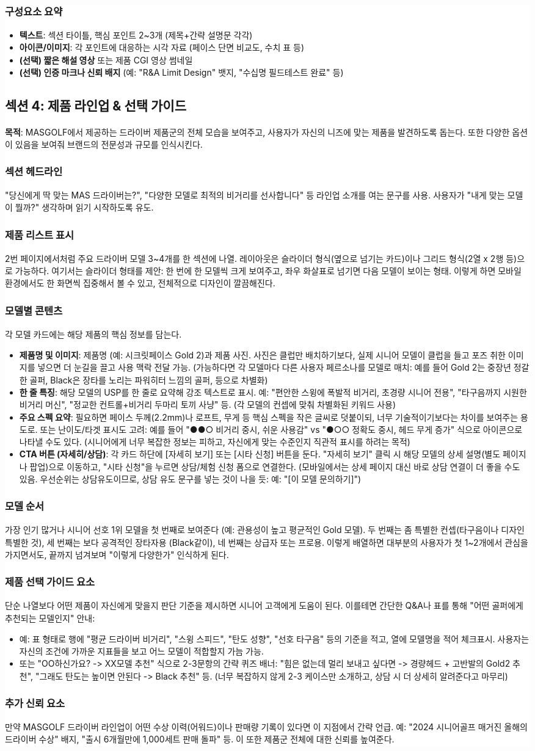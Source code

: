 ### 구성요소 요약
- **텍스트**: 섹션 타이틀, 핵심 포인트 2~3개 (제목+간략 설명문 각각)
- **아이콘/이미지**: 각 포인트에 대응하는 시각 자료 (페이스 단면 비교도, 수치 표 등)
- **(선택) 짧은 해설 영상** 또는 제품 CGI 영상 썸네일
- **(선택) 인증 마크나 신뢰 배지** (예: "R&A Limit Design" 뱃지, "수십명 필드테스트 완료" 등)

## 섹션 4: 제품 라인업 & 선택 가이드

**목적**: MASGOLF에서 제공하는 드라이버 제품군의 전체 모습을 보여주고, 사용자가 자신의 니즈에 맞는 제품을 발견하도록 돕는다. 또한 다양한 옵션이 있음을 보여줘 브랜드의 전문성과 규모를 인식시킨다.

### 섹션 헤드라인
"당신에게 딱 맞는 MAS 드라이버는?", "다양한 모델로 최적의 비거리를 선사합니다" 등 라인업 소개를 여는 문구를 사용. 사용자가 "내게 맞는 모델이 뭘까?" 생각하며 읽기 시작하도록 유도.

### 제품 리스트 표시
2번 페이지에서처럼 주요 드라이버 모델 3~4개를 한 섹션에 나열. 레이아웃은 슬라이더 형식(옆으로 넘기는 카드)이나 그리드 형식(2열 x 2행 등)으로 가능하다. 여기서는 슬라이더 형태를 제안: 한 번에 한 모델씩 크게 보여주고, 좌우 화살표로 넘기면 다음 모델이 보이는 형태. 이렇게 하면 모바일 환경에서도 한 화면씩 집중해서 볼 수 있고, 전체적으로 디자인이 깔끔해진다.

### 모델별 콘텐츠
각 모델 카드에는 해당 제품의 핵심 정보를 담는다.

- **제품명 및 이미지**: 제품명 (예: 시크릿페이스 Gold 2)과 제품 사진. 사진은 클럽만 배치하기보다, 실제 시니어 모델이 클럽을 들고 포즈 취한 이미지를 넣으면 더 눈길을 끌고 사용 맥락 전달 가능. (가능하다면 각 모델마다 다른 사용자 페르소나를 모델로 매치: 예를 들어 Gold 2는 중장년 정갈한 골퍼, Black은 장타를 노리는 파워히터 느낌의 골퍼, 등으로 차별화)
- **한 줄 특징**: 해당 모델의 USP를 한 줄로 요약해 강조 텍스트로 표시. 예: "편안한 스윙에 폭발적 비거리, 초경량 시니어 전용", "타구음까지 시원한 비거리 머신", "정교한 컨트롤+비거리 두마리 토끼 사냥" 등. (각 모델의 컨셉에 맞춰 차별화된 키워드 사용)
- **주요 스펙 요약**: 필요하면 페이스 두께(2.2mm)나 로프트, 무게 등 핵심 스펙을 작은 글씨로 덧붙이되, 너무 기술적이기보다는 차이를 보여주는 용도로. 또는 난이도/타겟 표시도 고려: 예를 들어 "●●○ 비거리 중시, 쉬운 사용감" vs "●○○ 정확도 중시, 헤드 무게 증가" 식으로 아이콘으로 나타낼 수도 있다. (시니어에게 너무 복잡한 정보는 피하고, 자신에게 맞는 수준인지 직관적 표시를 하려는 목적)
- **CTA 버튼 (자세히/상담)**: 각 카드 하단에 [자세히 보기] 또는 [시타 신청] 버튼을 둔다. "자세히 보기" 클릭 시 해당 모델의 상세 설명(별도 페이지나 팝업)으로 이동하고, "시타 신청"을 누르면 상담/체험 신청 폼으로 연결한다. (모바일에서는 상세 페이지 대신 바로 상담 연결이 더 좋을 수도 있음. 우선순위는 상담유도이므로, 상담 유도 문구를 넣는 것이 나을 듯: 예: "[이 모델 문의하기]")

### 모델 순서
가장 인기 많거나 시니어 선호 1위 모델을 첫 번째로 보여준다 (예: 관용성이 높고 평균적인 Gold 모델). 두 번째는 좀 특별한 컨셉(타구음이나 디자인 특별한 것), 세 번째는 보다 공격적인 장타자용 (Black같이), 네 번째는 상급자 또는 프로용. 이렇게 배열하면 대부분의 사용자가 첫 1~2개에서 관심을 가지면서도, 끝까지 넘겨보며 "이렇게 다양한가" 인식하게 된다.

### 제품 선택 가이드 요소
단순 나열보다 어떤 제품이 자신에게 맞을지 판단 기준을 제시하면 시니어 고객에게 도움이 된다. 이를테면 간단한 Q&A나 표를 통해 "어떤 골퍼에게 추천되는 모델인지" 안내:

- 예: 표 형태로 행에 "평균 드라이버 비거리", "스윙 스피드", "탄도 성향", "선호 타구음" 등의 기준을 적고, 열에 모델명을 적어 체크표시. 사용자는 자신의 조건에 가까운 지표들을 보고 어느 모델이 적합할지 가늠 가능.
- 또는 "OO하신가요? -> XX모델 추천" 식으로 2-3문항의 간략 퀴즈 배너: "힘은 없는데 멀리 보내고 싶다면 -> 경량헤드 + 고반발의 Gold2 추천", "그래도 탄도는 높이면 안된다 -> Black 추천" 등. (너무 복잡하지 않게 2-3 케이스만 소개하고, 상담 시 더 상세히 알려준다고 마무리)

### 추가 신뢰 요소
만약 MASGOLF 드라이버 라인업이 어떤 수상 이력(어워드)이나 판매량 기록이 있다면 이 지점에서 간략 언급. 예: "2024 시니어골프 매거진 올해의 드라이버 수상" 배지, "출시 6개월만에 1,000세트 판매 돌파" 등. 이 또한 제품군 전체에 대한 신뢰를 높여준다.
